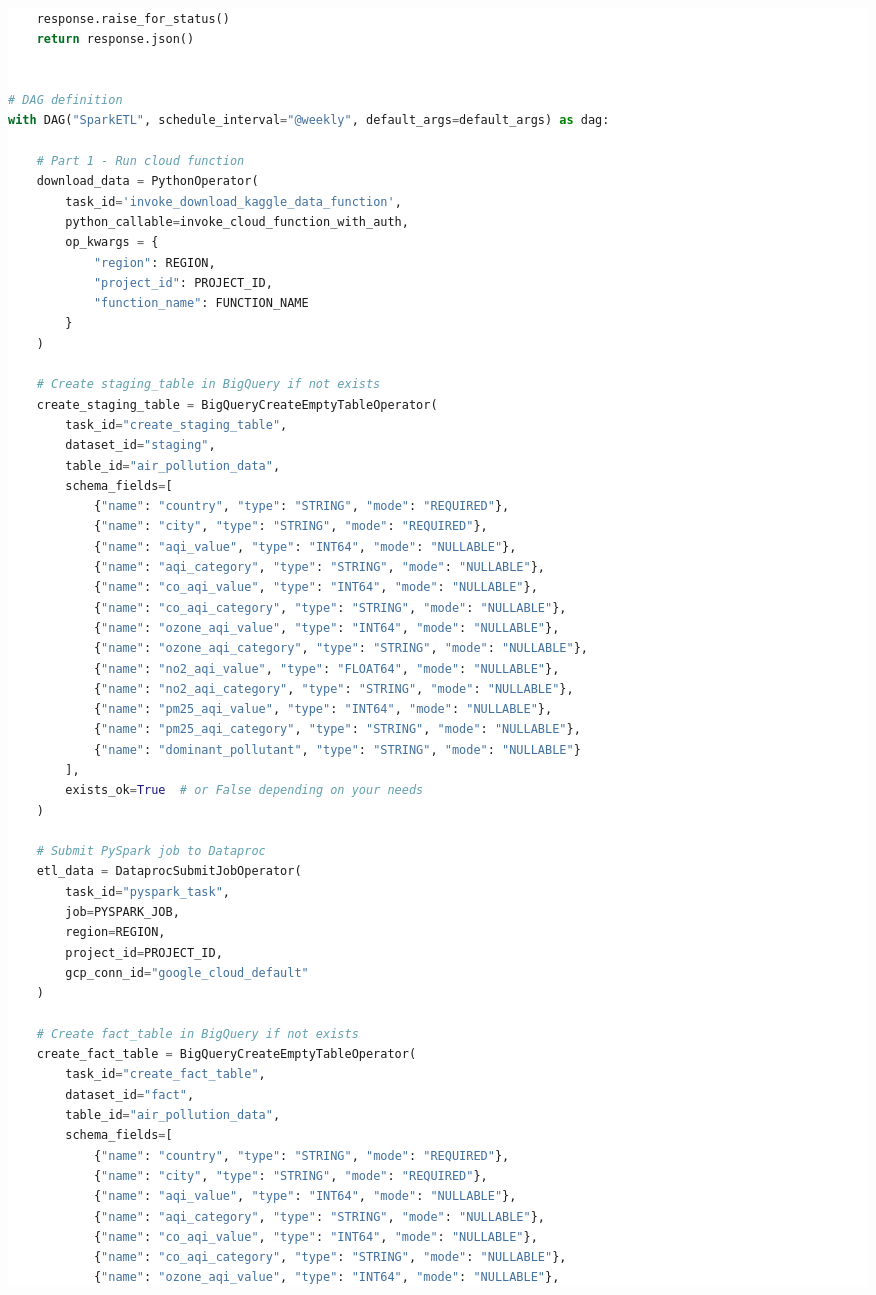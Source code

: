 ```python
    response.raise_for_status()
    return response.json()


# DAG definition
with DAG("SparkETL", schedule_interval="@weekly", default_args=default_args) as dag:

    # Part 1 - Run cloud function
    download_data = PythonOperator(
        task_id='invoke_download_kaggle_data_function',
        python_callable=invoke_cloud_function_with_auth,
        op_kwargs = {
            "region": REGION,
            "project_id": PROJECT_ID,
            "function_name": FUNCTION_NAME
        }
    )

    # Create staging_table in BigQuery if not exists
    create_staging_table = BigQueryCreateEmptyTableOperator(
        task_id="create_staging_table",
        dataset_id="staging",
        table_id="air_pollution_data",
        schema_fields=[
            {"name": "country", "type": "STRING", "mode": "REQUIRED"},
            {"name": "city", "type": "STRING", "mode": "REQUIRED"},
            {"name": "aqi_value", "type": "INT64", "mode": "NULLABLE"},
            {"name": "aqi_category", "type": "STRING", "mode": "NULLABLE"},
            {"name": "co_aqi_value", "type": "INT64", "mode": "NULLABLE"},
            {"name": "co_aqi_category", "type": "STRING", "mode": "NULLABLE"},
            {"name": "ozone_aqi_value", "type": "INT64", "mode": "NULLABLE"},
            {"name": "ozone_aqi_category", "type": "STRING", "mode": "NULLABLE"},
            {"name": "no2_aqi_value", "type": "FLOAT64", "mode": "NULLABLE"},
            {"name": "no2_aqi_category", "type": "STRING", "mode": "NULLABLE"},
            {"name": "pm25_aqi_value", "type": "INT64", "mode": "NULLABLE"},
            {"name": "pm25_aqi_category", "type": "STRING", "mode": "NULLABLE"},
            {"name": "dominant_pollutant", "type": "STRING", "mode": "NULLABLE"}
        ],
        exists_ok=True  # or False depending on your needs
    )

    # Submit PySpark job to Dataproc
    etl_data = DataprocSubmitJobOperator(
        task_id="pyspark_task",
        job=PYSPARK_JOB,
        region=REGION,
        project_id=PROJECT_ID,
        gcp_conn_id="google_cloud_default"
    )

    # Create fact_table in BigQuery if not exists
    create_fact_table = BigQueryCreateEmptyTableOperator(
        task_id="create_fact_table",
        dataset_id="fact",
        table_id="air_pollution_data",
        schema_fields=[
            {"name": "country", "type": "STRING", "mode": "REQUIRED"},
            {"name": "city", "type": "STRING", "mode": "REQUIRED"},
            {"name": "aqi_value", "type": "INT64", "mode": "NULLABLE"},
            {"name": "aqi_category", "type": "STRING", "mode": "NULLABLE"},
            {"name": "co_aqi_value", "type": "INT64", "mode": "NULLABLE"},
            {"name": "co_aqi_category", "type": "STRING", "mode": "NULLABLE"},
            {"name": "ozone_aqi_value", "type": "INT64", "mode": "NULLABLE"},
```
